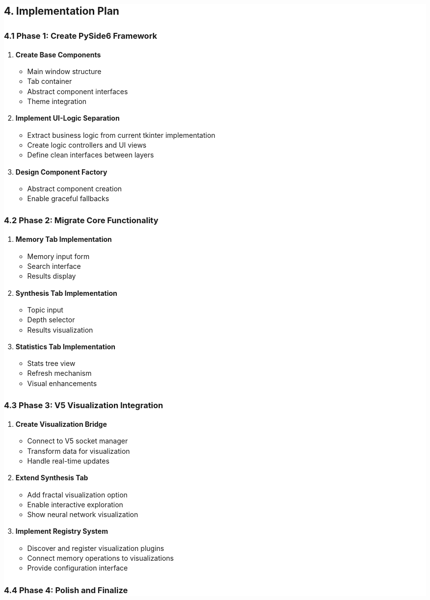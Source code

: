 ## 4. Implementation Plan

### 4.1 Phase 1: Create PySide6 Framework

1. **Create Base Components**
   - Main window structure
   - Tab container
   - Abstract component interfaces
   - Theme integration

2. **Implement UI-Logic Separation**
   - Extract business logic from current tkinter implementation
   - Create logic controllers and UI views
   - Define clean interfaces between layers

3. **Design Component Factory**
   - Abstract component creation
   - Enable graceful fallbacks

### 4.2 Phase 2: Migrate Core Functionality

1. **Memory Tab Implementation**
   - Memory input form
   - Search interface
   - Results display

2. **Synthesis Tab Implementation**
   - Topic input
   - Depth selector
   - Results visualization

3. **Statistics Tab Implementation**
   - Stats tree view
   - Refresh mechanism
   - Visual enhancements

### 4.3 Phase 3: V5 Visualization Integration

1. **Create Visualization Bridge**
   - Connect to V5 socket manager
   - Transform data for visualization
   - Handle real-time updates

2. **Extend Synthesis Tab**
   - Add fractal visualization option
   - Enable interactive exploration
   - Show neural network visualization

3. **Implement Registry System**
   - Discover and register visualization plugins
   - Connect memory operations to visualizations
   - Provide configuration interface

### 4.4 Phase 4: Polish and Finalize
